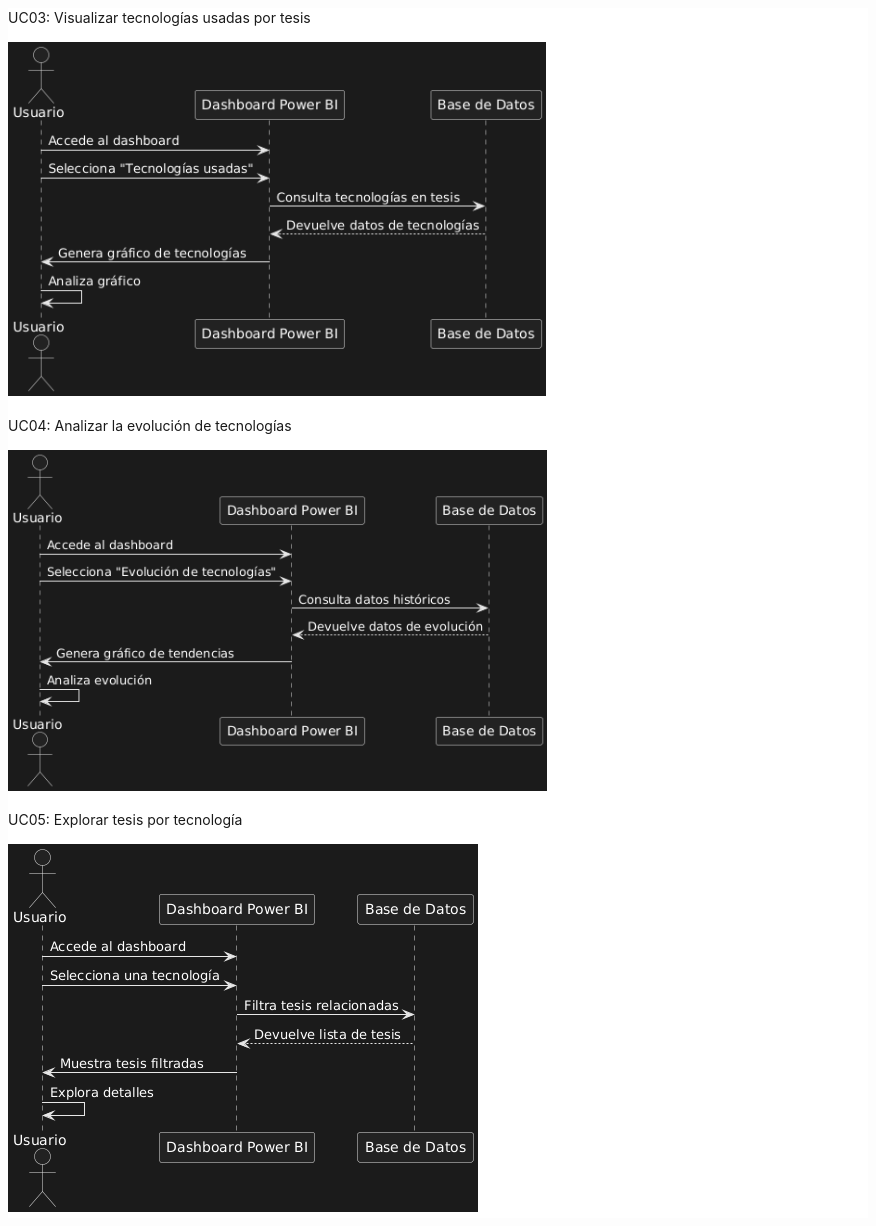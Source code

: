 UC03: Visualizar tecnologías usadas por tesis 

![](/IMG/Aspose.Words.5fc1f2e5-687d-4689-bc4d-5d0e8ebd01fc.007.png)

UC04: Analizar la evolución de tecnologías 

![](/IMG/Aspose.Words.5fc1f2e5-687d-4689-bc4d-5d0e8ebd01fc.008.png)

UC05: Explorar tesis por tecnología 

![](/IMG/Aspose.Words.5fc1f2e5-687d-4689-bc4d-5d0e8ebd01fc.009.png)